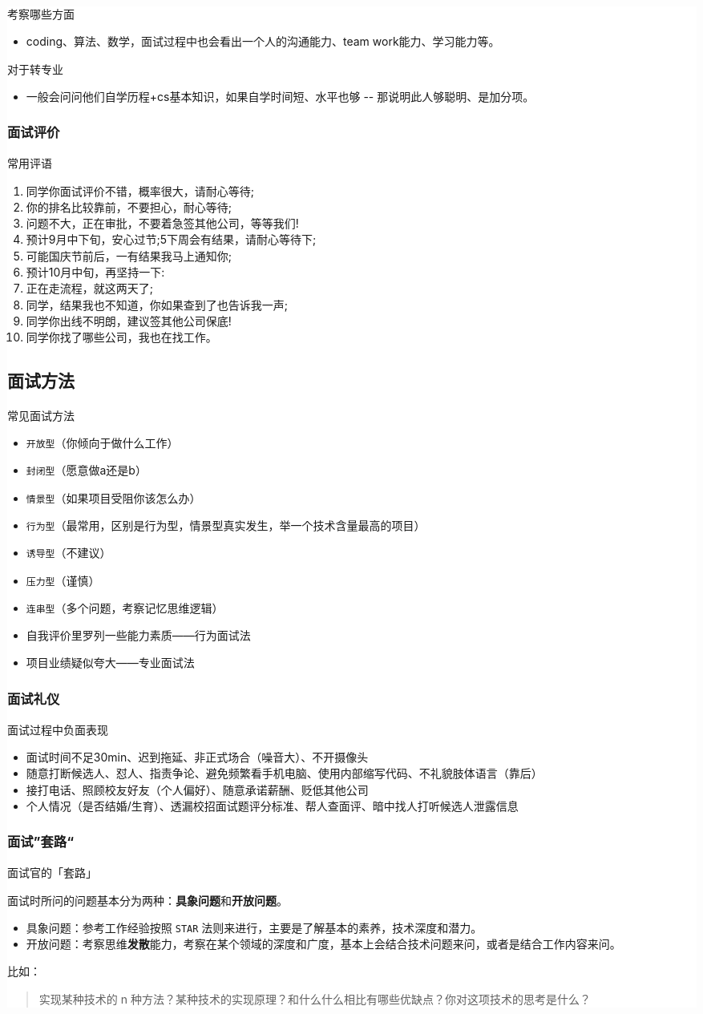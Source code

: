考察哪些方面
- coding、算法、数学，面试过程中也会看出一个人的沟通能力、team work能力、学习能力等。

对于转专业
- 一般会问问他们自学历程+cs基本知识，如果自学时间短、水平也够 -- 那说明此人够聪明、是加分项。

### 面试评价

常用评语
1. 同学你面试评价不错，概率很大，请耐心等待;
2. 你的排名比较靠前，不要担心，耐心等待;
3. 问题不大，正在审批，不要着急签其他公司，等等我们!
4. 预计9月中下旬，安心过节;5下周会有结果，请耐心等待下;
6. 可能国庆节前后，一有结果我马上通知你;
7. 预计10月中旬，再坚持一下:
8. 正在走流程，就这两天了;
9. 同学，结果我也不知道，你如果查到了也告诉我一声;
10. 同学你出线不明朗，建议签其他公司保底!
11. 同学你找了哪些公司，我也在找工作。

## 面试方法

常见面试方法
- `开放型`（你倾向于做什么工作）
- `封闭型`（愿意做a还是b）
- `情景型`（如果项目受阻你该怎么办）
- `行为型`（最常用，区别是行为型，情景型真实发生，举一个技术含量最高的项目）
- `诱导型`（不建议）
- `压力型`（谨慎）
- `连串型`（多个问题，考察记忆思维逻辑）

- 自我评价里罗列一些能力素质——行为面试法
- 项目业绩疑似夸大——专业面试法


### 面试礼仪

面试过程中负面表现
- 面试时间不足30min、迟到拖延、非正式场合（噪音大）、不开摄像头
- 随意打断候选人、怼人、指责争论、避免频繁看手机电脑、使用内部缩写代码、不礼貌肢体语言（靠后）
- 接打电话、照顾校友好友（个人偏好）、随意承诺薪酬、贬低其他公司
- 个人情况（是否结婚/生育）、透漏校招面试题评分标准、帮人查面评、暗中找人打听候选人泄露信息


### 面试”套路“

面试官的「套路」

面试时所问的问题基本分为两种：**具象问题**和**开放问题**。
- 具象问题：参考工作经验按照 `STAR` 法则来进行，主要是了解基本的素养，技术深度和潜力。
- 开放问题：考察思维**发散**能力，考察在某个领域的深度和广度，基本上会结合技术问题来问，或者是结合工作内容来问。

比如：
> 实现某种技术的 n 种方法？某种技术的实现原理？和什么什么相比有哪些优缺点？你对这项技术的思考是什么？
